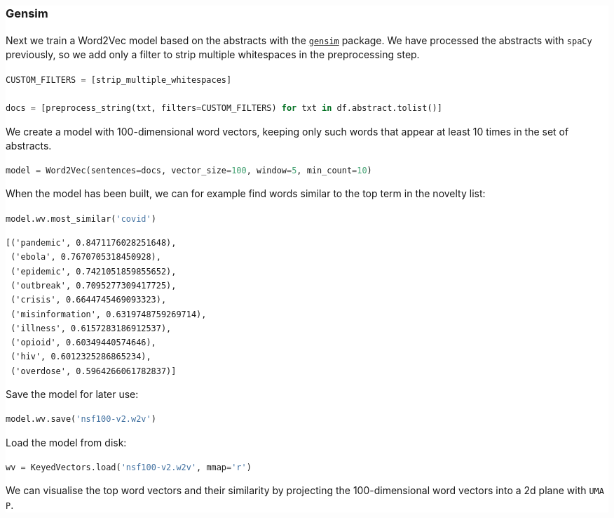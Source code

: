 

### Gensim

Next we train a Word2Vec model based on the abstracts with the [`gensim`](https://radimrehurek.com/gensim/) package. We have processed the abstracts with `spaCy` previously, so we add only a filter to strip multiple whitespaces in the preprocessing step. 


```python
CUSTOM_FILTERS = [strip_multiple_whitespaces]

docs = [preprocess_string(txt, filters=CUSTOM_FILTERS) for txt in df.abstract.tolist()]
```

We create a model with 100-dimensional word vectors, keeping only such words that appear at least 10 times in the set of abstracts.


```python
model = Word2Vec(sentences=docs, vector_size=100, window=5, min_count=10)
```

When the model has been built, we can for example find words similar to the top term in the novelty list: 


```python
model.wv.most_similar('covid')
```




    [('pandemic', 0.8471176028251648),
     ('ebola', 0.7670705318450928),
     ('epidemic', 0.7421051859855652),
     ('outbreak', 0.7095277309417725),
     ('crisis', 0.6644745469093323),
     ('misinformation', 0.6319748759269714),
     ('illness', 0.6157283186912537),
     ('opioid', 0.60349440574646),
     ('hiv', 0.6012325286865234),
     ('overdose', 0.5964266061782837)]



Save the model for later use:


```python
model.wv.save('nsf100-v2.w2v')
```

Load the model from disk:


```python
wv = KeyedVectors.load('nsf100-v2.w2v', mmap='r')
```

We can visualise the top word vectors and their similarity by projecting the 100-dimensional word vectors into a 2d plane with `UMAP`.
